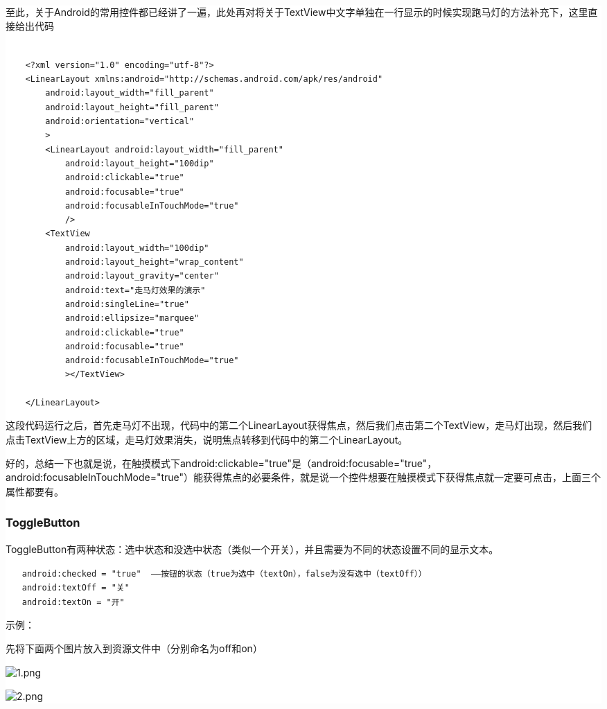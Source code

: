 至此，关于Android的常用控件都已经讲了一遍，此处再对将关于TextView中文字单独在一行显示的时候实现跑马灯的方法补充下，这里直接给出代码

```

    <?xml version="1.0" encoding="utf-8"?>  
    <LinearLayout xmlns:android="http://schemas.android.com/apk/res/android"  
        android:layout_width="fill_parent"  
        android:layout_height="fill_parent"  
        android:orientation="vertical"   
        >  
        <LinearLayout android:layout_width="fill_parent"  
            android:layout_height="100dip"  
            android:clickable="true"  
            android:focusable="true"  
            android:focusableInTouchMode="true"  
            />  
        <TextView  
            android:layout_width="100dip"  
            android:layout_height="wrap_content"  
            android:layout_gravity="center"  
            android:text="走马灯效果的演示"   
            android:singleLine="true"  
            android:ellipsize="marquee"  
            android:clickable="true"  
            android:focusable="true"  
            android:focusableInTouchMode="true"  
            ></TextView>  
      
    </LinearLayout>  
```

这段代码运行之后，首先走马灯不出现，代码中的第二个LinearLayout获得焦点，然后我们点击第二个TextView，走马灯出现，然后我们点击TextView上方的区域，走马灯效果消失，说明焦点转移到代码中的第二个LinearLayout。

好的，总结一下也就是说，在触摸模式下android:clickable="true"是（android:focusable="true"，android:focusableInTouchMode="true"）能获得焦点的必要条件，就是说一个控件想要在触摸模式下获得焦点就一定要可点击，上面三个属性都要有。

### ToggleButton

ToggleButton有两种状态：选中状态和没选中状态（类似一个开关），并且需要为不同的状态设置不同的显示文本。

```
　　android:checked = "true"  ——按钮的状态（true为选中（textOn），false为没有选中（textOff））
　　android:textOff = "关"
　　android:textOn = "开"  
```

示例：

先将下面两个图片放入到资源文件中（分别命名为off和on）



![1.png](https://i.loli.net/2019/05/08/5cd268481152e.png)

![2.png](https://i.loli.net/2019/05/08/5cd2684749df1.png)
